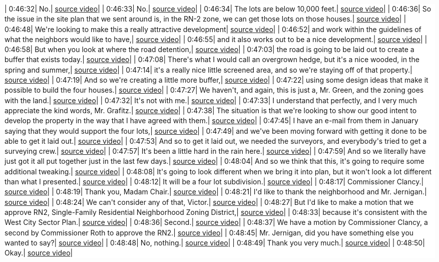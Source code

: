 | 0:46:32| No.| [source video](https://archive.org/details/planningr399200312?start=2792)|
| 0:46:33| No.| [source video](https://archive.org/details/planningr399200312?start=2793)|
| 0:46:34| The lots are below 10,000 feet.| [source video](https://archive.org/details/planningr399200312?start=2794)|
| 0:46:36| So the issue in the site plan that we sent around is, in the RN-2 zone, we can get those lots on those houses.| [source video](https://archive.org/details/planningr399200312?start=2796)|
| 0:46:48| We're looking to make this a really attractive development| [source video](https://archive.org/details/planningr399200312?start=2808)|
| 0:46:52| and work within the guidelines of what the neighbors would like to have,| [source video](https://archive.org/details/planningr399200312?start=2812)|
| 0:46:55| and it also works out to be a nice development.| [source video](https://archive.org/details/planningr399200312?start=2815)|
| 0:46:58| But when you look at where the road detention,| [source video](https://archive.org/details/planningr399200312?start=2818)|
| 0:47:03| the road is going to be laid out to create a buffer that exists today.| [source video](https://archive.org/details/planningr399200312?start=2823)|
| 0:47:08| There's what I would call an overgrown hedge, but it's a nice wooded, in the spring and summer,| [source video](https://archive.org/details/planningr399200312?start=2828)|
| 0:47:14| it's a really nice little screened area, and so we're staying off of that property.| [source video](https://archive.org/details/planningr399200312?start=2834)|
| 0:47:19| And so we're creating a little more buffer,| [source video](https://archive.org/details/planningr399200312?start=2839)|
| 0:47:22| using some design ideas that make it possible to build the four houses.| [source video](https://archive.org/details/planningr399200312?start=2842)|
| 0:47:27| We haven't, and again, this is just a, Mr. Green, and the zoning goes with the land.| [source video](https://archive.org/details/planningr399200312?start=2847)|
| 0:47:32| It's not with me.| [source video](https://archive.org/details/planningr399200312?start=2852)|
| 0:47:33| I understand that perfectly, and I very much appreciate the kind words, Mr. Grafitz.| [source video](https://archive.org/details/planningr399200312?start=2853)|
| 0:47:38| The situation is that we're looking to show our good intent to develop the property in the way that I have agreed with them.| [source video](https://archive.org/details/planningr399200312?start=2858)|
| 0:47:45| I have an e-mail from them in January saying that they would support the four lots,| [source video](https://archive.org/details/planningr399200312?start=2865)|
| 0:47:49| and we've been moving forward with getting it done to be able to get it laid out.| [source video](https://archive.org/details/planningr399200312?start=2869)|
| 0:47:53| And so to get it laid out, we needed the surveyors, and everybody's tried to get a surveying crew.| [source video](https://archive.org/details/planningr399200312?start=2873)|
| 0:47:57| It's been a little hard in the rain here.| [source video](https://archive.org/details/planningr399200312?start=2877)|
| 0:47:59| And so we literally have just got it all put together just in the last few days.| [source video](https://archive.org/details/planningr399200312?start=2879)|
| 0:48:04| And so we think that this, it's going to require some additional tweaking.| [source video](https://archive.org/details/planningr399200312?start=2884)|
| 0:48:08| It's going to look different when we bring it into plan, but it won't look a lot different than what I presented.| [source video](https://archive.org/details/planningr399200312?start=2888)|
| 0:48:12| It will be a four lot subdivision.| [source video](https://archive.org/details/planningr399200312?start=2892)|
| 0:48:17| Commissioner Clancy.| [source video](https://archive.org/details/planningr399200312?start=2897)|
| 0:48:19| Thank you, Madam Chair.| [source video](https://archive.org/details/planningr399200312?start=2899)|
| 0:48:21| I'd like to thank the neighborhood and Mr. Jernigan.| [source video](https://archive.org/details/planningr399200312?start=2901)|
| 0:48:24| We can't consider any of that, Victor.| [source video](https://archive.org/details/planningr399200312?start=2904)|
| 0:48:27| But I'd like to make a motion that we approve RN2, Single-Family Residential Neighborhood Zoning District,| [source video](https://archive.org/details/planningr399200312?start=2907)|
| 0:48:33| because it's consistent with the West City Sector Plan.| [source video](https://archive.org/details/planningr399200312?start=2913)|
| 0:48:36| Second.| [source video](https://archive.org/details/planningr399200312?start=2916)|
| 0:48:37| We have a motion by Commissioner Clancy, a second by Commissioner Roth to approve the RN2.| [source video](https://archive.org/details/planningr399200312?start=2917)|
| 0:48:45| Mr. Jernigan, did you have something else you wanted to say?| [source video](https://archive.org/details/planningr399200312?start=2925)|
| 0:48:48| No, nothing.| [source video](https://archive.org/details/planningr399200312?start=2928)|
| 0:48:49| Thank you very much.| [source video](https://archive.org/details/planningr399200312?start=2929)|
| 0:48:50| Okay.| [source video](https://archive.org/details/planningr399200312?start=2930)|